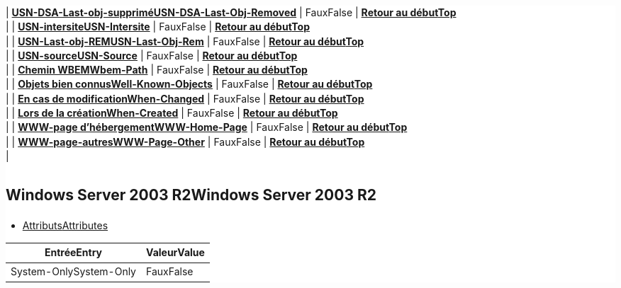 | [<span data-ttu-id="3e56b-437">**USN-DSA-Last-obj-supprimé**</span><span class="sxs-lookup"><span data-stu-id="3e56b-437">**USN-DSA-Last-Obj-Removed**</span></span>](a-usndsalastobjremoved.md)                  | <span data-ttu-id="3e56b-438">Faux</span><span class="sxs-lookup"><span data-stu-id="3e56b-438">False</span></span>     | [<span data-ttu-id="3e56b-439">**Retour au début**</span><span class="sxs-lookup"><span data-stu-id="3e56b-439">**Top**</span></span>](c-top.md)<br/> |
| [<span data-ttu-id="3e56b-440">**USN-intersite**</span><span class="sxs-lookup"><span data-stu-id="3e56b-440">**USN-Intersite**</span></span>](a-usnintersite.md)                                     | <span data-ttu-id="3e56b-441">Faux</span><span class="sxs-lookup"><span data-stu-id="3e56b-441">False</span></span>     | [<span data-ttu-id="3e56b-442">**Retour au début**</span><span class="sxs-lookup"><span data-stu-id="3e56b-442">**Top**</span></span>](c-top.md)<br/> |
| [<span data-ttu-id="3e56b-443">**USN-Last-obj-REM**</span><span class="sxs-lookup"><span data-stu-id="3e56b-443">**USN-Last-Obj-Rem**</span></span>](a-usnlastobjrem.md)                                 | <span data-ttu-id="3e56b-444">Faux</span><span class="sxs-lookup"><span data-stu-id="3e56b-444">False</span></span>     | [<span data-ttu-id="3e56b-445">**Retour au début**</span><span class="sxs-lookup"><span data-stu-id="3e56b-445">**Top**</span></span>](c-top.md)<br/> |
| [<span data-ttu-id="3e56b-446">**USN-source**</span><span class="sxs-lookup"><span data-stu-id="3e56b-446">**USN-Source**</span></span>](a-usnsource.md)                                           | <span data-ttu-id="3e56b-447">Faux</span><span class="sxs-lookup"><span data-stu-id="3e56b-447">False</span></span>     | [<span data-ttu-id="3e56b-448">**Retour au début**</span><span class="sxs-lookup"><span data-stu-id="3e56b-448">**Top**</span></span>](c-top.md)<br/> |
| [<span data-ttu-id="3e56b-449">**Chemin WBEM**</span><span class="sxs-lookup"><span data-stu-id="3e56b-449">**Wbem-Path**</span></span>](a-wbempath.md)                                             | <span data-ttu-id="3e56b-450">Faux</span><span class="sxs-lookup"><span data-stu-id="3e56b-450">False</span></span>     | [<span data-ttu-id="3e56b-451">**Retour au début**</span><span class="sxs-lookup"><span data-stu-id="3e56b-451">**Top**</span></span>](c-top.md)<br/> |
| [<span data-ttu-id="3e56b-452">**Objets bien connus**</span><span class="sxs-lookup"><span data-stu-id="3e56b-452">**Well-Known-Objects**</span></span>](a-wellknownobjects.md)                            | <span data-ttu-id="3e56b-453">Faux</span><span class="sxs-lookup"><span data-stu-id="3e56b-453">False</span></span>     | [<span data-ttu-id="3e56b-454">**Retour au début**</span><span class="sxs-lookup"><span data-stu-id="3e56b-454">**Top**</span></span>](c-top.md)<br/> |
| [<span data-ttu-id="3e56b-455">**En cas de modification**</span><span class="sxs-lookup"><span data-stu-id="3e56b-455">**When-Changed**</span></span>](a-whenchanged.md)                                       | <span data-ttu-id="3e56b-456">Faux</span><span class="sxs-lookup"><span data-stu-id="3e56b-456">False</span></span>     | [<span data-ttu-id="3e56b-457">**Retour au début**</span><span class="sxs-lookup"><span data-stu-id="3e56b-457">**Top**</span></span>](c-top.md)<br/> |
| [<span data-ttu-id="3e56b-458">**Lors de la création**</span><span class="sxs-lookup"><span data-stu-id="3e56b-458">**When-Created**</span></span>](a-whencreated.md)                                       | <span data-ttu-id="3e56b-459">Faux</span><span class="sxs-lookup"><span data-stu-id="3e56b-459">False</span></span>     | [<span data-ttu-id="3e56b-460">**Retour au début**</span><span class="sxs-lookup"><span data-stu-id="3e56b-460">**Top**</span></span>](c-top.md)<br/> |
| [<span data-ttu-id="3e56b-461">**WWW-page d’hébergement**</span><span class="sxs-lookup"><span data-stu-id="3e56b-461">**WWW-Home-Page**</span></span>](a-wwwhomepage.md)                                      | <span data-ttu-id="3e56b-462">Faux</span><span class="sxs-lookup"><span data-stu-id="3e56b-462">False</span></span>     | [<span data-ttu-id="3e56b-463">**Retour au début**</span><span class="sxs-lookup"><span data-stu-id="3e56b-463">**Top**</span></span>](c-top.md)<br/> |
| [<span data-ttu-id="3e56b-464">**WWW-page-autres**</span><span class="sxs-lookup"><span data-stu-id="3e56b-464">**WWW-Page-Other**</span></span>](a-url.md)                                             | <span data-ttu-id="3e56b-465">Faux</span><span class="sxs-lookup"><span data-stu-id="3e56b-465">False</span></span>     | [<span data-ttu-id="3e56b-466">**Retour au début**</span><span class="sxs-lookup"><span data-stu-id="3e56b-466">**Top**</span></span>](c-top.md)<br/> |



## <a name="windows-server-2003-r2"></a><span data-ttu-id="3e56b-467">Windows Server 2003 R2</span><span class="sxs-lookup"><span data-stu-id="3e56b-467">Windows Server 2003 R2</span></span>

-   [<span data-ttu-id="3e56b-468">Attributs</span><span class="sxs-lookup"><span data-stu-id="3e56b-468">Attributes</span></span>](#windows-server-2003-r2-attributes)



| <span data-ttu-id="3e56b-469">Entrée</span><span class="sxs-lookup"><span data-stu-id="3e56b-469">Entry</span></span> | <span data-ttu-id="3e56b-470">Valeur</span><span class="sxs-lookup"><span data-stu-id="3e56b-470">Value</span></span> |
|-----------------------------|----------------------------------------------------------------------------------------------|
| <span data-ttu-id="3e56b-471">System-Only</span><span class="sxs-lookup"><span data-stu-id="3e56b-471">System-Only</span></span>                 | <span data-ttu-id="3e56b-472">Faux</span><span class="sxs-lookup"><span data-stu-id="3e56b-472">False</span></span>                                                                                        |